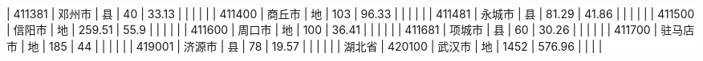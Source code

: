 | 411381   | 邓州市    | 县     | 40      | 33.13   |          |                                                                                                                                                                           |                                                                                                                                                                                                                                                                                                                                                                                                                                     |    |
| 411400   | 商丘市    | 地     | 103     | 96.33   |          |                                                                                                                                                                           |                                                                                                                                                                                                                                                                                                                                                                                                                                     |    |
| 411481   | 永城市    | 县     | 81.29   | 41.86   |          |                                                                                                                                                                           |                                                                                                                                                                                                                                                                                                                                                                                                                                     |    |
| 411500   | 信阳市    | 地     | 259.51  | 55.9    |          |                                                                                                                                                                           |                                                                                                                                                                                                                                                                                                                                                                                                                                     |    |
| 411600   | 周口市    | 地     | 100     | 36.41   |          |                                                                                                                                                                           |                                                                                                                                                                                                                                                                                                                                                                                                                                     |    |
| 411681   | 项城市    | 县     | 60      | 30.26   |          |                                                                                                                                                                           |                                                                                                                                                                                                                                                                                                                                                                                                                                     |    |
| 411700   | 驻马店市   | 地     | 185     | 44      |          |                                                                                                                                                                           |                                                                                                                                                                                                                                                                                                                                                                                                                                     |    |
| 419001   | 济源市    | 县     | 78      | 19.57   |          |                                                                                                                                                                           |                                                                                                                                                                                                                                                                                                                                                                                                                                     |    |
| 湖北省      | 420100 | 武汉市   | 地       | 1452    | 576.96   |                                                                                                                                                                           |                                                                                                                                                                                                                                                                                                                                                                                                                                     |    |